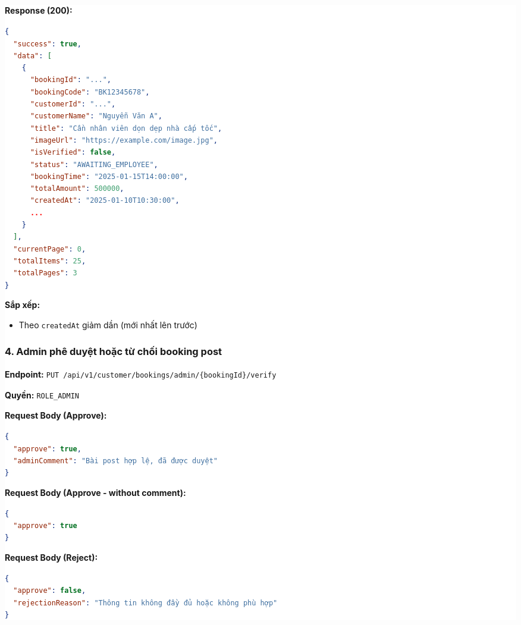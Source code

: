 **Response (200):**
```json
{
  "success": true,
  "data": [
    {
      "bookingId": "...",
      "bookingCode": "BK12345678",
      "customerId": "...",
      "customerName": "Nguyễn Văn A",
      "title": "Cần nhân viên dọn dẹp nhà cấp tốc",
      "imageUrl": "https://example.com/image.jpg",
      "isVerified": false,
      "status": "AWAITING_EMPLOYEE",
      "bookingTime": "2025-01-15T14:00:00",
      "totalAmount": 500000,
      "createdAt": "2025-01-10T10:30:00",
      ...
    }
  ],
  "currentPage": 0,
  "totalItems": 25,
  "totalPages": 3
}
```

**Sắp xếp:**
- Theo `createdAt` giảm dần (mới nhất lên trước)

### 4. Admin phê duyệt hoặc từ chối booking post
**Endpoint:** `PUT /api/v1/customer/bookings/admin/{bookingId}/verify`

**Quyền:** `ROLE_ADMIN`

**Request Body (Approve):**
```json
{
  "approve": true,
  "adminComment": "Bài post hợp lệ, đã được duyệt"
}
```

**Request Body (Approve - without comment):**
```json
{
  "approve": true
}
```

**Request Body (Reject):**
```json
{
  "approve": false,
  "rejectionReason": "Thông tin không đầy đủ hoặc không phù hợp"
}
```
